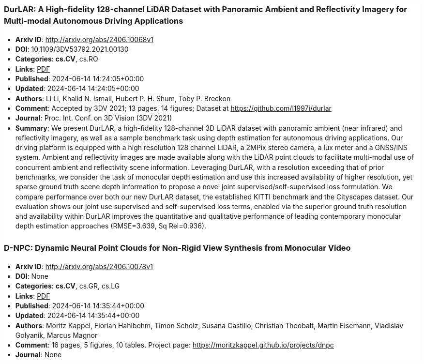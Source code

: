 

### DurLAR: A High-fidelity 128-channel LiDAR Dataset with Panoramic Ambient and Reflectivity Imagery for Multi-modal Autonomous Driving Applications
- **Arxiv ID**: http://arxiv.org/abs/2406.10068v1
- **DOI**: 10.1109/3DV53792.2021.00130
- **Categories**: **cs.CV**, cs.RO
- **Links**: [PDF](http://arxiv.org/pdf/2406.10068v1)
- **Published**: 2024-06-14 14:24:05+00:00
- **Updated**: 2024-06-14 14:24:05+00:00
- **Authors**: Li Li, Khalid N. Ismail, Hubert P. H. Shum, Toby P. Breckon
- **Comment**: Accepted by 3DV 2021; 13 pages, 14 figures; Dataset at
  https://github.com/l1997i/durlar
- **Journal**: Proc. Int. Conf. on 3D Vision (3DV 2021)
- **Summary**: We present DurLAR, a high-fidelity 128-channel 3D LiDAR dataset with panoramic ambient (near infrared) and reflectivity imagery, as well as a sample benchmark task using depth estimation for autonomous driving applications. Our driving platform is equipped with a high resolution 128 channel LiDAR, a 2MPix stereo camera, a lux meter and a GNSS/INS system. Ambient and reflectivity images are made available along with the LiDAR point clouds to facilitate multi-modal use of concurrent ambient and reflectivity scene information. Leveraging DurLAR, with a resolution exceeding that of prior benchmarks, we consider the task of monocular depth estimation and use this increased availability of higher resolution, yet sparse ground truth scene depth information to propose a novel joint supervised/self-supervised loss formulation. We compare performance over both our new DurLAR dataset, the established KITTI benchmark and the Cityscapes dataset. Our evaluation shows our joint use supervised and self-supervised loss terms, enabled via the superior ground truth resolution and availability within DurLAR improves the quantitative and qualitative performance of leading contemporary monocular depth estimation approaches (RMSE=3.639, Sq Rel=0.936).



### D-NPC: Dynamic Neural Point Clouds for Non-Rigid View Synthesis from Monocular Video
- **Arxiv ID**: http://arxiv.org/abs/2406.10078v1
- **DOI**: None
- **Categories**: **cs.CV**, cs.GR, cs.LG
- **Links**: [PDF](http://arxiv.org/pdf/2406.10078v1)
- **Published**: 2024-06-14 14:35:44+00:00
- **Updated**: 2024-06-14 14:35:44+00:00
- **Authors**: Moritz Kappel, Florian Hahlbohm, Timon Scholz, Susana Castillo, Christian Theobalt, Martin Eisemann, Vladislav Golyanik, Marcus Magnor
- **Comment**: 16 pages, 5 figures, 10 tables. Project page:
  https://moritzkappel.github.io/projects/dnpc
- **Journal**: None
